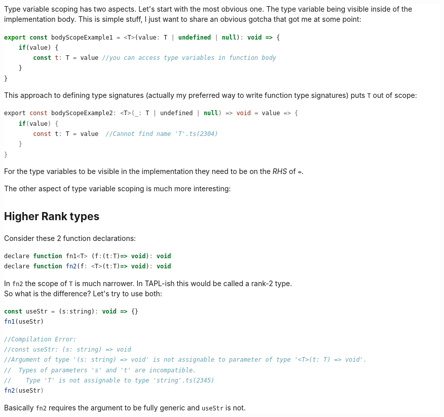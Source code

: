 Type variable scoping has two aspects. Let's start with the most obvious one.  The type variable being visible inside of the implementation body.  This is simple stuff, I just want to share an obvious gotcha that got me at some point:

```JavaScript
export const bodyScopeExample1 = <T>(value: T | undefined | null): void => {
    if(value) {
        const t: T = value //you can access type variables in function body
    }
}
```

This approach to defining type signatures (actually my preferred way to write function type signatures)
puts `T` out of scope:

```Java
export const bodyScopeExample2: <T>(_: T | undefined | null) => void = value => {
    if(value) {
        const t: T = value  //Cannot find name 'T'.ts(2304)
    }
}
```

For the type variables to be visible in the implementation they need to be on the _RHS_ of `=`.

The other aspect of type variable scoping is much more interesting:



## Higher Rank types

Consider these 2 function declarations:

```JavaScript
declare function fn1<T> (f:(t:T)=> void): void 
declare function fn2(f: <T>(t:T)=> void): void 
```

In `fn2` the scope of `T` is much narrower.  In TAPL-ish this would be called a rank-2 type.  
So what is the difference?  Let's try to use both:

```JavaScript
const useStr = (s:string): void => {}
fn1(useStr)
```
```Java
//Compilation Error:
//const useStr: (s: string) => void
//Argument of type '(s: string) => void' is not assignable to parameter of type '<T>(t: T) => void'.
//  Types of parameters 's' and 't' are incompatible.
//    Type 'T' is not assignable to type 'string'.ts(2345)
fn2(useStr)
```

Basically `fn2` requires the argument to be fully generic and `useStr` is not.  
